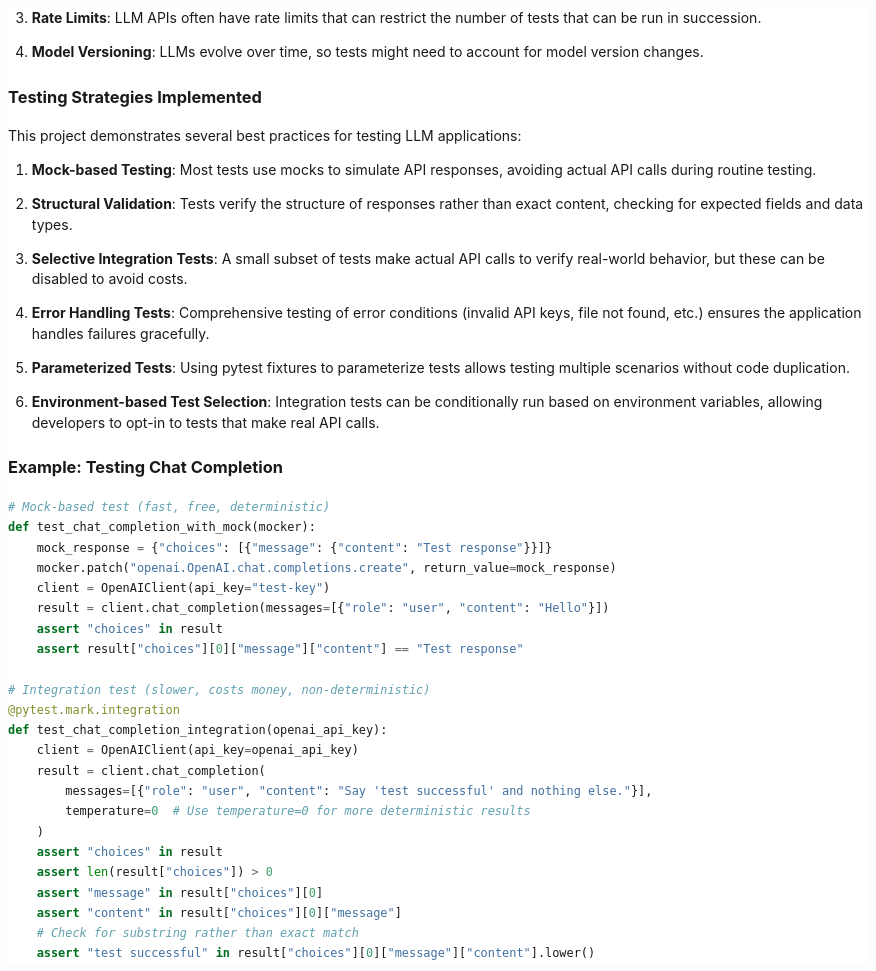 3. **Rate Limits**: LLM APIs often have rate limits that can restrict the number of tests that can be run in succession.

4. **Model Versioning**: LLMs evolve over time, so tests might need to account for model version changes.

### Testing Strategies Implemented

This project demonstrates several best practices for testing LLM applications:

1. **Mock-based Testing**: Most tests use mocks to simulate API responses, avoiding actual API calls during routine testing.

2. **Structural Validation**: Tests verify the structure of responses rather than exact content, checking for expected fields and data types.

3. **Selective Integration Tests**: A small subset of tests make actual API calls to verify real-world behavior, but these can be disabled to avoid costs.

4. **Error Handling Tests**: Comprehensive testing of error conditions (invalid API keys, file not found, etc.) ensures the application handles failures gracefully.

5. **Parameterized Tests**: Using pytest fixtures to parameterize tests allows testing multiple scenarios without code duplication.

6. **Environment-based Test Selection**: Integration tests can be conditionally run based on environment variables, allowing developers to opt-in to tests that make real API calls.

### Example: Testing Chat Completion

```python
# Mock-based test (fast, free, deterministic)
def test_chat_completion_with_mock(mocker):
    mock_response = {"choices": [{"message": {"content": "Test response"}}]}
    mocker.patch("openai.OpenAI.chat.completions.create", return_value=mock_response)
    client = OpenAIClient(api_key="test-key")
    result = client.chat_completion(messages=[{"role": "user", "content": "Hello"}])
    assert "choices" in result
    assert result["choices"][0]["message"]["content"] == "Test response"

# Integration test (slower, costs money, non-deterministic)
@pytest.mark.integration
def test_chat_completion_integration(openai_api_key):
    client = OpenAIClient(api_key=openai_api_key)
    result = client.chat_completion(
        messages=[{"role": "user", "content": "Say 'test successful' and nothing else."}],
        temperature=0  # Use temperature=0 for more deterministic results
    )
    assert "choices" in result
    assert len(result["choices"]) > 0
    assert "message" in result["choices"][0]
    assert "content" in result["choices"][0]["message"]
    # Check for substring rather than exact match
    assert "test successful" in result["choices"][0]["message"]["content"].lower()
```
